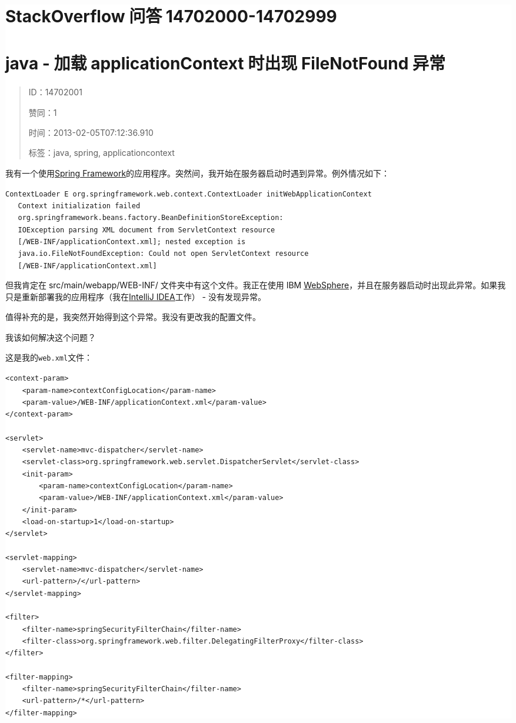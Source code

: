 # StackOverflow 问答 14702000-14702999

# java - 加载 applicationContext 时出现 FileNotFound 异常

> ID：14702001
> 
> 赞同：1
> 
> 时间：2013-02-05T07:12:36.910
> 
> 标签：java, spring, applicationcontext

我有一个使用[Spring Framework](http://en.wikipedia.org/wiki/Spring_Framework)的应用程序。突然间，我开始在服务器启动时遇到异常。例外情况如下：

```
ContextLoader E org.springframework.web.context.ContextLoader initWebApplicationContext
   Context initialization failed
   org.springframework.beans.factory.BeanDefinitionStoreException:
   IOException parsing XML document from ServletContext resource
   [/WEB-INF/applicationContext.xml]; nested exception is
   java.io.FileNotFoundException: Could not open ServletContext resource
   [/WEB-INF/applicationContext.xml] 
```

但我肯定在 src/main/webapp/WEB-INF/ 文件夹中有这个文件。我正在使用 IBM [WebSphere](http://en.wikipedia.org/wiki/IBM_WebSphere)，并且在服务器启动时出现此异常。如果我只是重新部署我的应用程序（我在[IntelliJ IDEA](http://en.wikipedia.org/wiki/IntelliJ_IDEA)工作） - 没有发现异常。

值得补充的是，我突然开始得到这个异常。我没有更改我的配置文件。

我该如何解决这个问题？

这是我的`web.xml`文件：

```
<context-param>
    <param-name>contextConfigLocation</param-name>
    <param-value>/WEB-INF/applicationContext.xml</param-value>
</context-param>

<servlet>
    <servlet-name>mvc-dispatcher</servlet-name>
    <servlet-class>org.springframework.web.servlet.DispatcherServlet</servlet-class>
    <init-param>
        <param-name>contextConfigLocation</param-name>
        <param-value>/WEB-INF/applicationContext.xml</param-value>
    </init-param>
    <load-on-startup>1</load-on-startup>
</servlet>

<servlet-mapping>
    <servlet-name>mvc-dispatcher</servlet-name>
    <url-pattern>/</url-pattern>
</servlet-mapping>

<filter>
    <filter-name>springSecurityFilterChain</filter-name>
    <filter-class>org.springframework.web.filter.DelegatingFilterProxy</filter-class>
</filter>

<filter-mapping>
    <filter-name>springSecurityFilterChain</filter-name>
    <url-pattern>/*</url-pattern>
</filter-mapping>
```